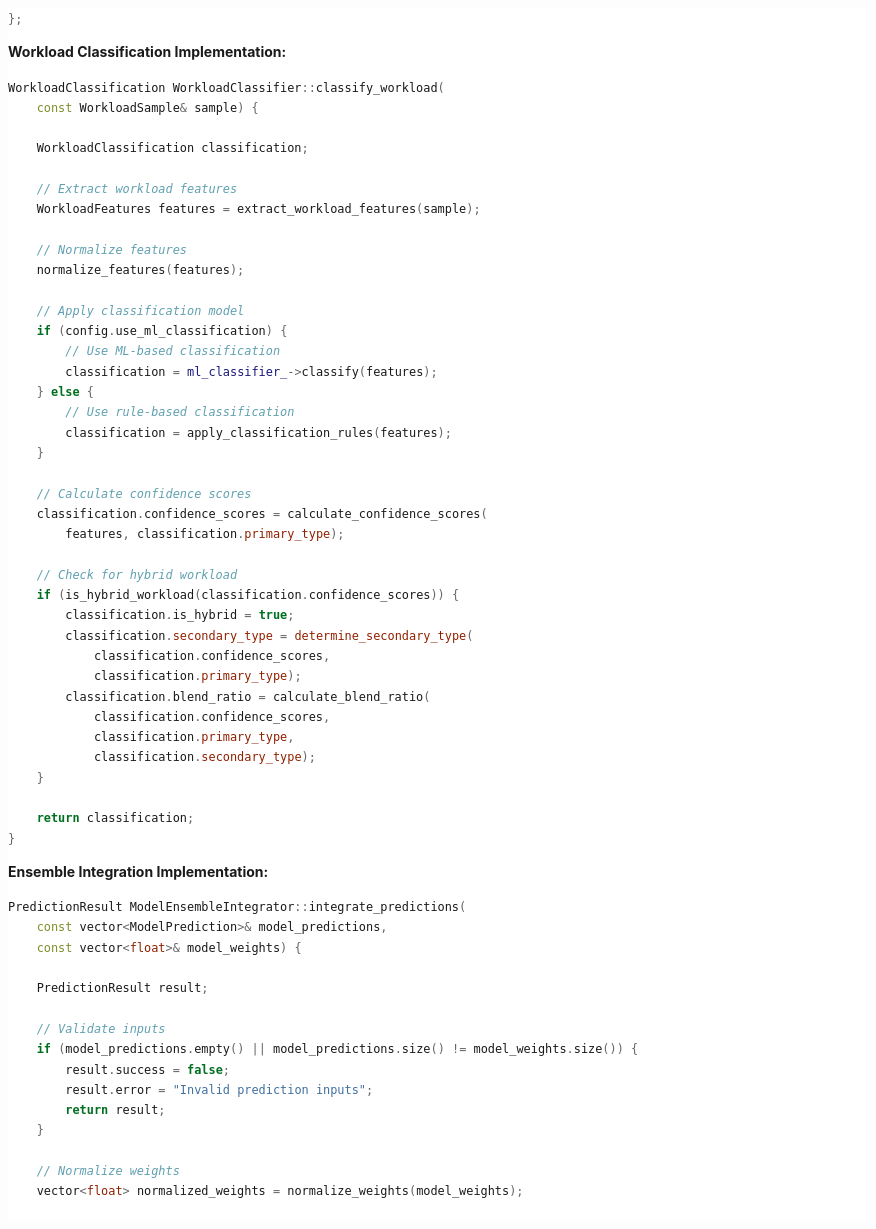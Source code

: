 ```cpp
};
```

**Workload Classification Implementation:**

```cpp
WorkloadClassification WorkloadClassifier::classify_workload(
    const WorkloadSample& sample) {
    
    WorkloadClassification classification;
    
    // Extract workload features
    WorkloadFeatures features = extract_workload_features(sample);
    
    // Normalize features
    normalize_features(features);
    
    // Apply classification model
    if (config.use_ml_classification) {
        // Use ML-based classification
        classification = ml_classifier_->classify(features);
    } else {
        // Use rule-based classification
        classification = apply_classification_rules(features);
    }
    
    // Calculate confidence scores
    classification.confidence_scores = calculate_confidence_scores(
        features, classification.primary_type);
    
    // Check for hybrid workload
    if (is_hybrid_workload(classification.confidence_scores)) {
        classification.is_hybrid = true;
        classification.secondary_type = determine_secondary_type(
            classification.confidence_scores,
            classification.primary_type);
        classification.blend_ratio = calculate_blend_ratio(
            classification.confidence_scores,
            classification.primary_type,
            classification.secondary_type);
    }
    
    return classification;
}
```

**Ensemble Integration Implementation:**

```cpp
PredictionResult ModelEnsembleIntegrator::integrate_predictions(
    const vector<ModelPrediction>& model_predictions,
    const vector<float>& model_weights) {
    
    PredictionResult result;
    
    // Validate inputs
    if (model_predictions.empty() || model_predictions.size() != model_weights.size()) {
        result.success = false;
        result.error = "Invalid prediction inputs";
        return result;
    }
    
    // Normalize weights
    vector<float> normalized_weights = normalize_weights(model_weights);
    
```